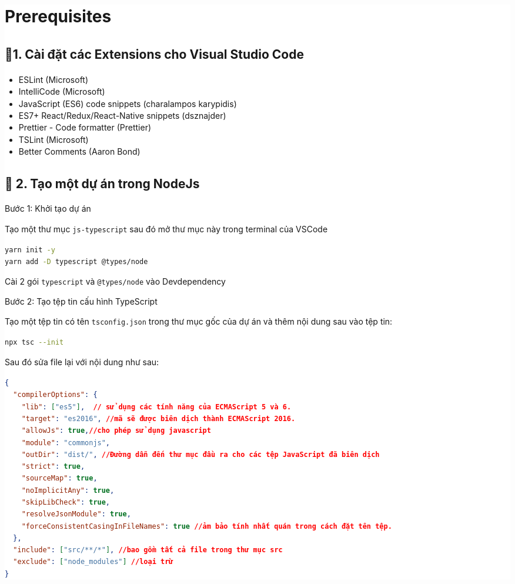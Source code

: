 # Prerequisites

## 💛1. Cài đặt các Extensions cho Visual Studio Code

- ESLint (Microsoft)
- IntelliCode (Microsoft)
- JavaScript (ES6) code snippets (charalampos karypidis)
- ES7+ React/Redux/React-Native snippets (dsznajder)
- Prettier - Code formatter (Prettier)
- TSLint (Microsoft)
- Better Comments (Aaron Bond)

## 💛 2. Tạo một dự án trong NodeJs

Bước 1: Khởi tạo dự án

Tạo một thư mục `js-typescript` sau đó mở thư mục này trong terminal của VSCode

```bash
yarn init -y
yarn add -D typescript @types/node
```

Cài 2 gói `typescript` và `@types/node` vào Devdependency


Bước 2: Tạo tệp tin cấu hình TypeScript

Tạo một tệp tin có tên `tsconfig.json` trong thư mục gốc của dự án và thêm nội dung sau vào tệp tin:

```bash
npx tsc --init
```

Sau đó sửa file lại với nội dung như sau:

```json
{
  "compilerOptions": {
    "lib": ["es5"],  // sử dụng các tính năng của ECMAScript 5 và 6.
    "target": "es2016", //mã sẽ được biên dịch thành ECMAScript 2016.
    "allowJs": true,//cho phép sử dụng javascript
    "module": "commonjs",
    "outDir": "dist/", //Đường dẫn đến thư mục đầu ra cho các tệp JavaScript đã biên dịch
    "strict": true,
    "sourceMap": true,
    "noImplicitAny": true,
    "skipLibCheck": true,
    "resolveJsonModule": true,
    "forceConsistentCasingInFileNames": true //ảm bảo tính nhất quán trong cách đặt tên tệp.
  },
  "include": ["src/**/*"], //bao gồm tất cả file trong thư mục src
  "exclude": ["node_modules"] //loại trừ 
}

```
